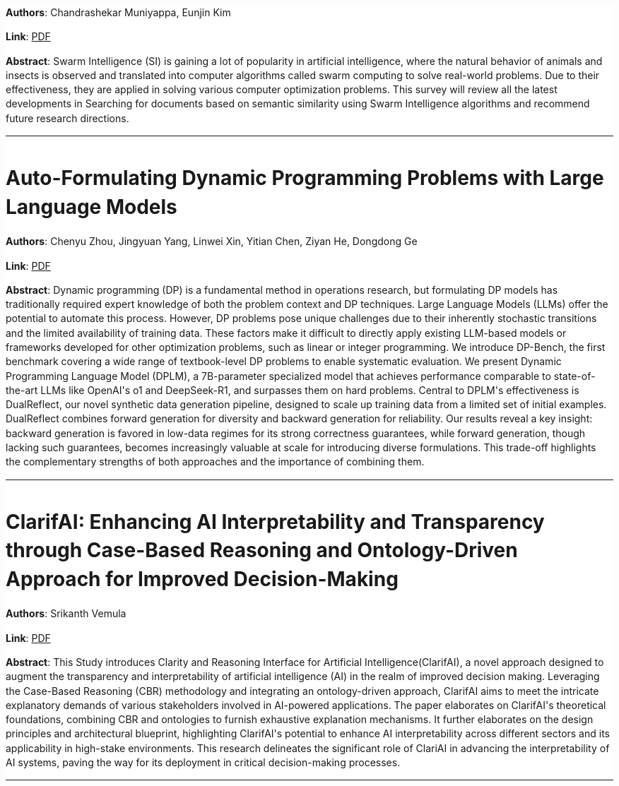 **Authors**: Chandrashekar Muniyappa, Eunjin Kim  

**Link**: [PDF](https://arxiv.org/pdf/2507.11787)  

**Abstract**: Swarm Intelligence (SI) is gaining a lot of popularity in artificial intelligence, where the natural behavior of animals and insects is observed and translated into computer algorithms called swarm computing to solve real-world problems. Due to their effectiveness, they are applied in solving various computer optimization problems. This survey will review all the latest developments in Searching for documents based on semantic similarity using Swarm Intelligence algorithms and recommend future research directions. 

---
# Auto-Formulating Dynamic Programming Problems with Large Language Models 

**Authors**: Chenyu Zhou, Jingyuan Yang, Linwei Xin, Yitian Chen, Ziyan He, Dongdong Ge  

**Link**: [PDF](https://arxiv.org/pdf/2507.11737)  

**Abstract**: Dynamic programming (DP) is a fundamental method in operations research, but formulating DP models has traditionally required expert knowledge of both the problem context and DP techniques. Large Language Models (LLMs) offer the potential to automate this process. However, DP problems pose unique challenges due to their inherently stochastic transitions and the limited availability of training data. These factors make it difficult to directly apply existing LLM-based models or frameworks developed for other optimization problems, such as linear or integer programming. We introduce DP-Bench, the first benchmark covering a wide range of textbook-level DP problems to enable systematic evaluation. We present Dynamic Programming Language Model (DPLM), a 7B-parameter specialized model that achieves performance comparable to state-of-the-art LLMs like OpenAI's o1 and DeepSeek-R1, and surpasses them on hard problems. Central to DPLM's effectiveness is DualReflect, our novel synthetic data generation pipeline, designed to scale up training data from a limited set of initial examples. DualReflect combines forward generation for diversity and backward generation for reliability. Our results reveal a key insight: backward generation is favored in low-data regimes for its strong correctness guarantees, while forward generation, though lacking such guarantees, becomes increasingly valuable at scale for introducing diverse formulations. This trade-off highlights the complementary strengths of both approaches and the importance of combining them. 

---
# ClarifAI: Enhancing AI Interpretability and Transparency through Case-Based Reasoning and Ontology-Driven Approach for Improved Decision-Making 

**Authors**: Srikanth Vemula  

**Link**: [PDF](https://arxiv.org/pdf/2507.11733)  

**Abstract**: This Study introduces Clarity and Reasoning Interface for Artificial Intelligence(ClarifAI), a novel approach designed to augment the transparency and interpretability of artificial intelligence (AI) in the realm of improved decision making. Leveraging the Case-Based Reasoning (CBR) methodology and integrating an ontology-driven approach, ClarifAI aims to meet the intricate explanatory demands of various stakeholders involved in AI-powered applications. The paper elaborates on ClarifAI's theoretical foundations, combining CBR and ontologies to furnish exhaustive explanation mechanisms. It further elaborates on the design principles and architectural blueprint, highlighting ClarifAI's potential to enhance AI interpretability across different sectors and its applicability in high-stake environments. This research delineates the significant role of ClariAI in advancing the interpretability of AI systems, paving the way for its deployment in critical decision-making processes. 

---